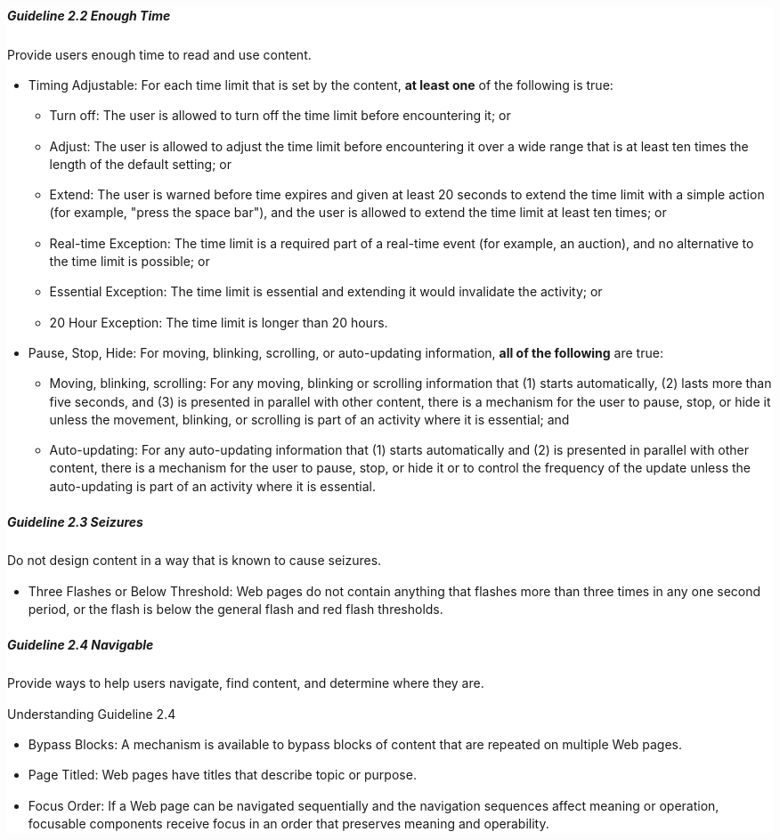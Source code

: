 
##### Guideline 2.2 Enough Time
Provide users enough time to read and use content.

- Timing Adjustable: For each time limit that is set by the content, **at least one** of the following is true:

  - Turn off: The user is allowed to turn off the time limit before encountering it; or

  - Adjust: The user is allowed to adjust the time limit before encountering it over a
  wide range that is at least ten times the length of the default setting; or

  - Extend: The user is warned before time expires and given at least 20 seconds to
  extend the time limit with a simple action (for example, "press the space bar"), and
  the user is allowed to extend the time limit at least ten times; or

  - Real-time Exception: The time limit is a required part of a real-time event (for
  example, an auction), and no alternative to the time limit is possible; or

  - Essential Exception: The time limit is essential and extending it would invalidate
  the activity; or

  - 20 Hour Exception: The time limit is longer than 20 hours.

- Pause, Stop, Hide: For moving, blinking, scrolling, or auto-updating information,
**all of the following** are true:

  - Moving, blinking, scrolling: For any moving, blinking or scrolling information that
   (1) starts automatically, (2) lasts more than five seconds, and (3) is presented in
   parallel with other content, there is a mechanism for the user to pause, stop, or
   hide it unless the movement, blinking, or scrolling is part of an activity where it
   is essential; and

  - Auto-updating: For any auto-updating information that (1) starts automatically and
  (2) is presented in parallel with other content, there is a mechanism for the user to
   pause, stop, or hide it or to control the frequency of the update unless the
   auto-updating is part of an activity where it is essential.

##### Guideline 2.3 Seizures
Do not design content in a way that is known to cause seizures.

- Three Flashes or Below Threshold: Web pages do not contain anything that flashes more
  than three times in any one second period, or the flash is below the general flash
  and red flash thresholds.

##### Guideline 2.4 Navigable
Provide ways to help users navigate, find content, and determine where they are.

Understanding Guideline 2.4

- Bypass Blocks: A mechanism is available to bypass blocks of content that are repeated
  on multiple Web pages.

- Page Titled: Web pages have titles that describe topic or purpose.

- Focus Order: If a Web page can be navigated sequentially and the navigation sequences
 affect meaning or operation, focusable components receive focus in an order that
 preserves meaning and operability.
